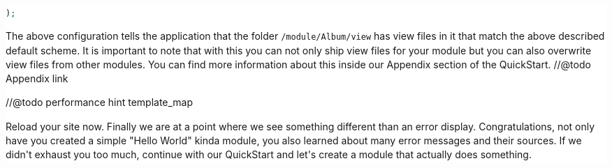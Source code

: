 ```php
);
```

The above configuration tells the application that the folder `/module/Album/view` has view files in it that match the
above described default scheme. It is important to note that with this you can not only ship view files for your module
but you can also overwrite view files from other modules. You can find more information about this inside our Appendix
section of the QuickStart. //@todo Appendix link

//@todo performance hint template_map

Reload your site now. Finally we are at a point where we see something different than an error display. Congratulations,
not only have you created a simple "Hello World" kinda module, you also learned about many error messages and their
sources. If we didn't exhaust you too much, continue with our QuickStart and let's create a module that actually does
something.